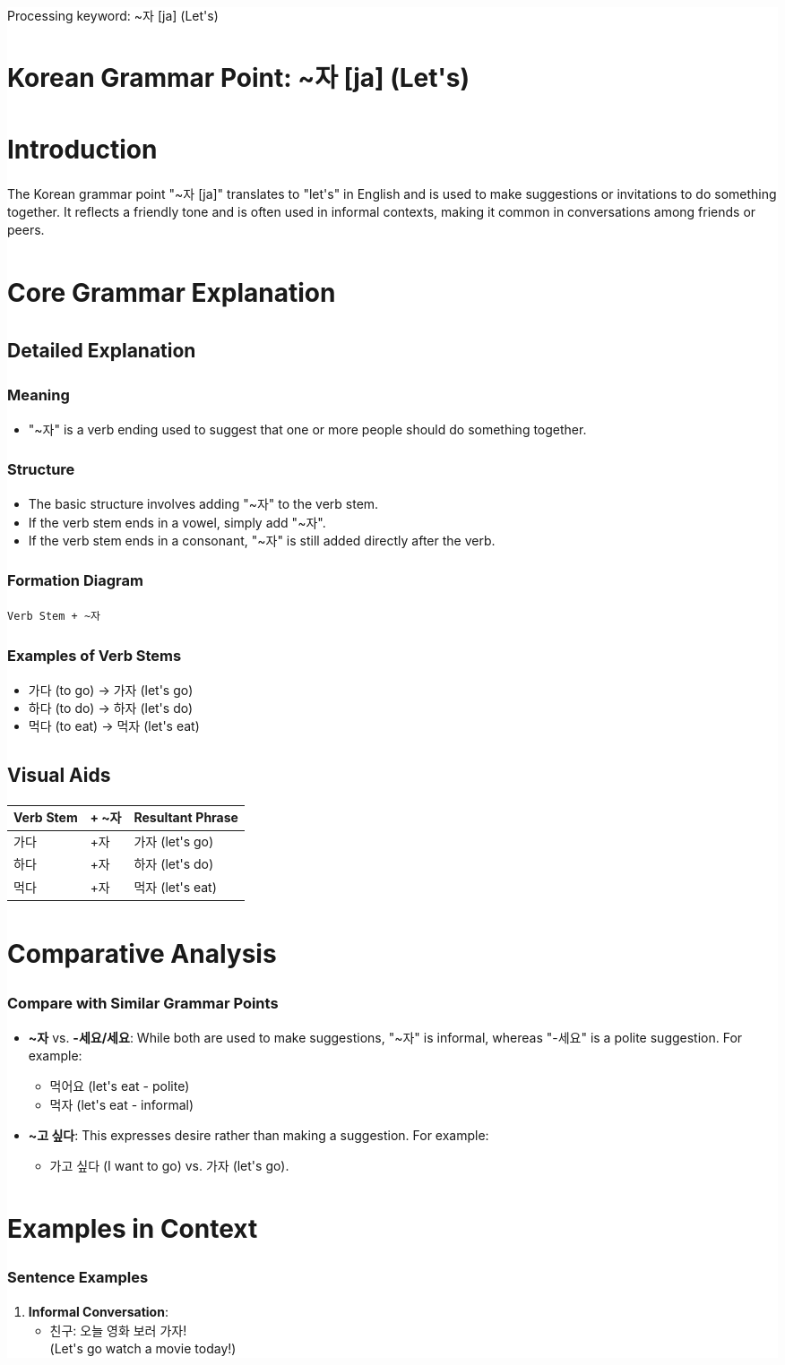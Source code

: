 Processing keyword: ~자 [ja] (Let's)
# Korean Grammar Point: ~자 [ja] (Let's)
# Introduction
The Korean grammar point "~자 [ja]" translates to "let's" in English and is used to make suggestions or invitations to do something together. It reflects a friendly tone and is often used in informal contexts, making it common in conversations among friends or peers.
# Core Grammar Explanation
## Detailed Explanation
### Meaning
- "~자" is a verb ending used to suggest that one or more people should do something together.
  
### Structure
- The basic structure involves adding "~자" to the verb stem.
- If the verb stem ends in a vowel, simply add "~자".
- If the verb stem ends in a consonant, "~자" is still added directly after the verb.
### Formation Diagram
```markdown
Verb Stem + ~자
```
### Examples of Verb Stems
- 가다 (to go) → 가자 (let's go)
- 하다 (to do) → 하자 (let's do)
- 먹다 (to eat) → 먹자 (let's eat)
  
## Visual Aids
| Verb Stem | + ~자 | Resultant Phrase |
|-----------|-------|------------------|
| 가다      | +자    | 가자 (let's go)  |
| 하다      | +자    | 하자 (let's do)  |
| 먹다      | +자    | 먹자 (let's eat) |
# Comparative Analysis
### Compare with Similar Grammar Points
- **~자** vs. **-세요/세요**: While both are used to make suggestions, "~자" is informal, whereas "-세요" is a polite suggestion. For example:
  - 먹어요 (let's eat - polite)
  - 먹자 (let's eat - informal)
  
- **~고 싶다**: This expresses desire rather than making a suggestion. For example:
  - 가고 싶다 (I want to go) vs. 가자 (let's go).
# Examples in Context
### Sentence Examples
1. **Informal Conversation**:
   - 친구: 오늘 영화 보러 가자!  
   (Let's go watch a movie today!)
  